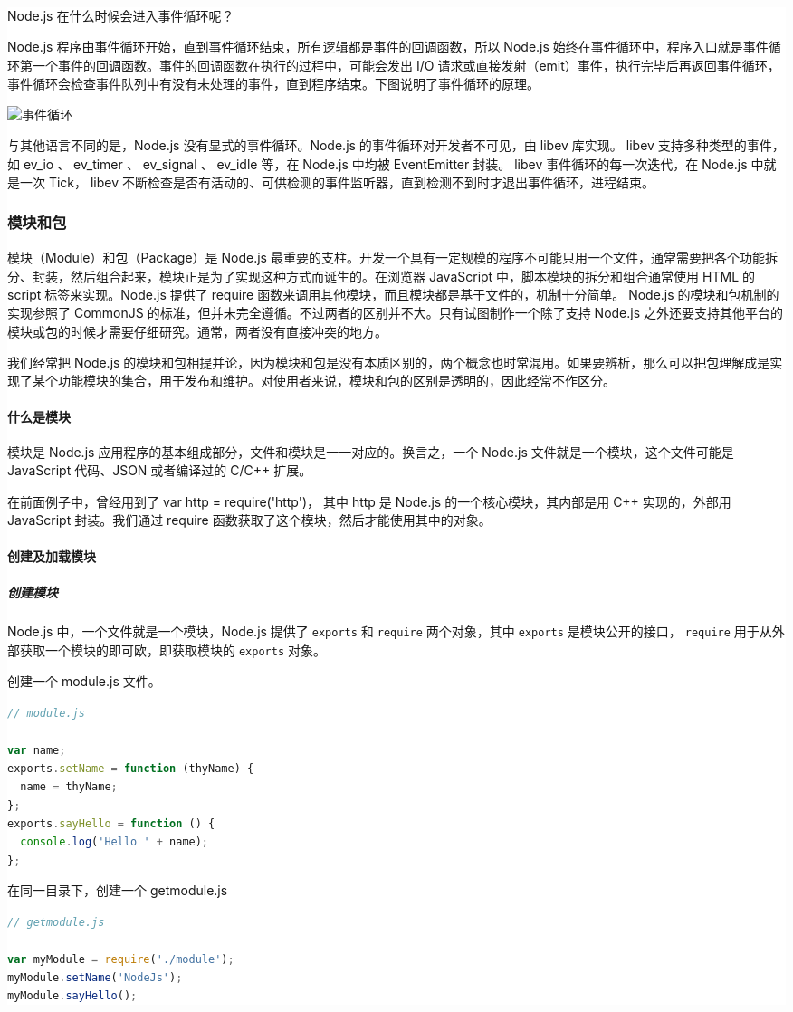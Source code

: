 Node.js 在什么时候会进入事件循环呢？

Node.js 程序由事件循环开始，直到事件循环结束，所有逻辑都是事件的回调函数，所以 Node.js 始终在事件循环中，程序入口就是事件循环第一个事件的回调函数。事件的回调函数在执行的过程中，可能会发出 I/O 请求或直接发射（emit）事件，执行完毕后再返回事件循环，事件循环会检查事件队列中有没有未处理的事件，直到程序结束。下图说明了事件循环的原理。

![事件循环](/images/posts/2018-09-13-NodeJs-Part3-事件循环.png)

与其他语言不同的是，Node.js 没有显式的事件循环。Node.js 的事件循环对开发者不可见，由 libev 库实现。 libev 支持多种类型的事件，如 ev_io 、 ev_timer 、 ev_signal 、 ev_idle 等，在 Node.js 中均被 EventEmitter 封装。 libev 事件循环的每一次迭代，在 Node.js 中就是一次 Tick， libev 不断检查是否有活动的、可供检测的事件监听器，直到检测不到时才退出事件循环，进程结束。

### 模块和包

模块（Module）和包（Package）是 Node.js 最重要的支柱。开发一个具有一定规模的程序不可能只用一个文件，通常需要把各个功能拆分、封装，然后组合起来，模块正是为了实现这种方式而诞生的。在浏览器 JavaScript 中，脚本模块的拆分和组合通常使用 HTML 的 script 标签来实现。Node.js 提供了 require 函数来调用其他模块，而且模块都是基于文件的，机制十分简单。
Node.js 的模块和包机制的实现参照了 CommonJS 的标准，但并未完全遵循。不过两者的区别并不大。只有试图制作一个除了支持 Node.js 之外还要支持其他平台的模块或包的时候才需要仔细研究。通常，两者没有直接冲突的地方。

我们经常把 Node.js 的模块和包相提并论，因为模块和包是没有本质区别的，两个概念也时常混用。如果要辨析，那么可以把包理解成是实现了某个功能模块的集合，用于发布和维护。对使用者来说，模块和包的区别是透明的，因此经常不作区分。

#### 什么是模块

模块是 Node.js 应用程序的基本组成部分，文件和模块是一一对应的。换言之，一个 Node.js 文件就是一个模块，这个文件可能是 JavaScript 代码、JSON 或者编译过的 C/C++ 扩展。

在前面例子中，曾经用到了 var http = require('http')， 其中 http 是 Node.js 的一个核心模块，其内部是用 C++ 实现的，外部用 JavaScript 封装。我们通过 require 函数获取了这个模块，然后才能使用其中的对象。

#### 创建及加载模块

##### 创建模块

Node.js 中，一个文件就是一个模块，Node.js 提供了 `exports` 和 `require` 两个对象，其中 `exports` 是模块公开的接口， `require` 用于从外部获取一个模块的即可欧，即获取模块的 `exports` 对象。

创建一个 module.js 文件。

```javascript
// module.js

var name;
exports.setName = function (thyName) {
  name = thyName;
};
exports.sayHello = function () {
  console.log('Hello ' + name);
};
```

在同一目录下，创建一个 getmodule.js

```javascript
// getmodule.js

var myModule = require('./module');
myModule.setName('NodeJs');
myModule.sayHello();
```
